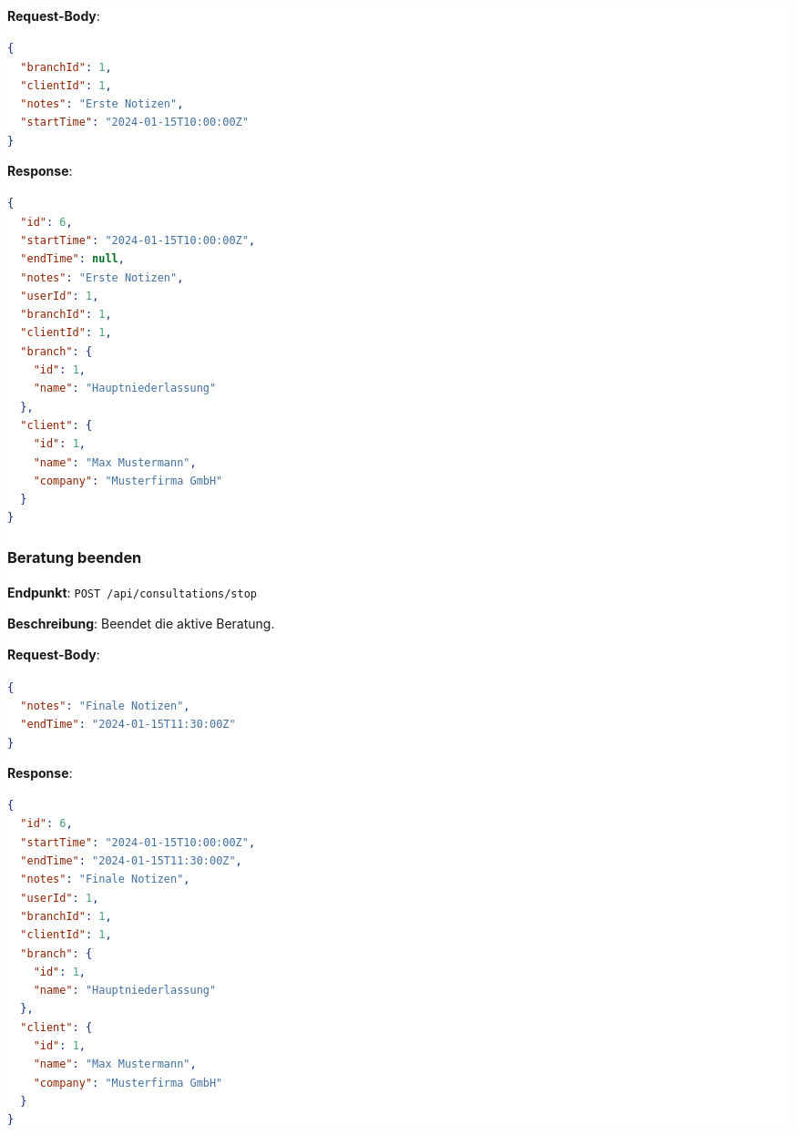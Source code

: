 **Request-Body**:
```json
{
  "branchId": 1,
  "clientId": 1,
  "notes": "Erste Notizen",
  "startTime": "2024-01-15T10:00:00Z"
}
```

**Response**:
```json
{
  "id": 6,
  "startTime": "2024-01-15T10:00:00Z",
  "endTime": null,
  "notes": "Erste Notizen",
  "userId": 1,
  "branchId": 1,
  "clientId": 1,
  "branch": {
    "id": 1,
    "name": "Hauptniederlassung"
  },
  "client": {
    "id": 1,
    "name": "Max Mustermann",
    "company": "Musterfirma GmbH"
  }
}
```

### Beratung beenden

**Endpunkt**: `POST /api/consultations/stop`

**Beschreibung**: Beendet die aktive Beratung.

**Request-Body**:
```json
{
  "notes": "Finale Notizen",
  "endTime": "2024-01-15T11:30:00Z"
}
```

**Response**:
```json
{
  "id": 6,
  "startTime": "2024-01-15T10:00:00Z",
  "endTime": "2024-01-15T11:30:00Z",
  "notes": "Finale Notizen",
  "userId": 1,
  "branchId": 1,
  "clientId": 1,
  "branch": {
    "id": 1,
    "name": "Hauptniederlassung"
  },
  "client": {
    "id": 1,
    "name": "Max Mustermann",
    "company": "Musterfirma GmbH"
  }
}
```
